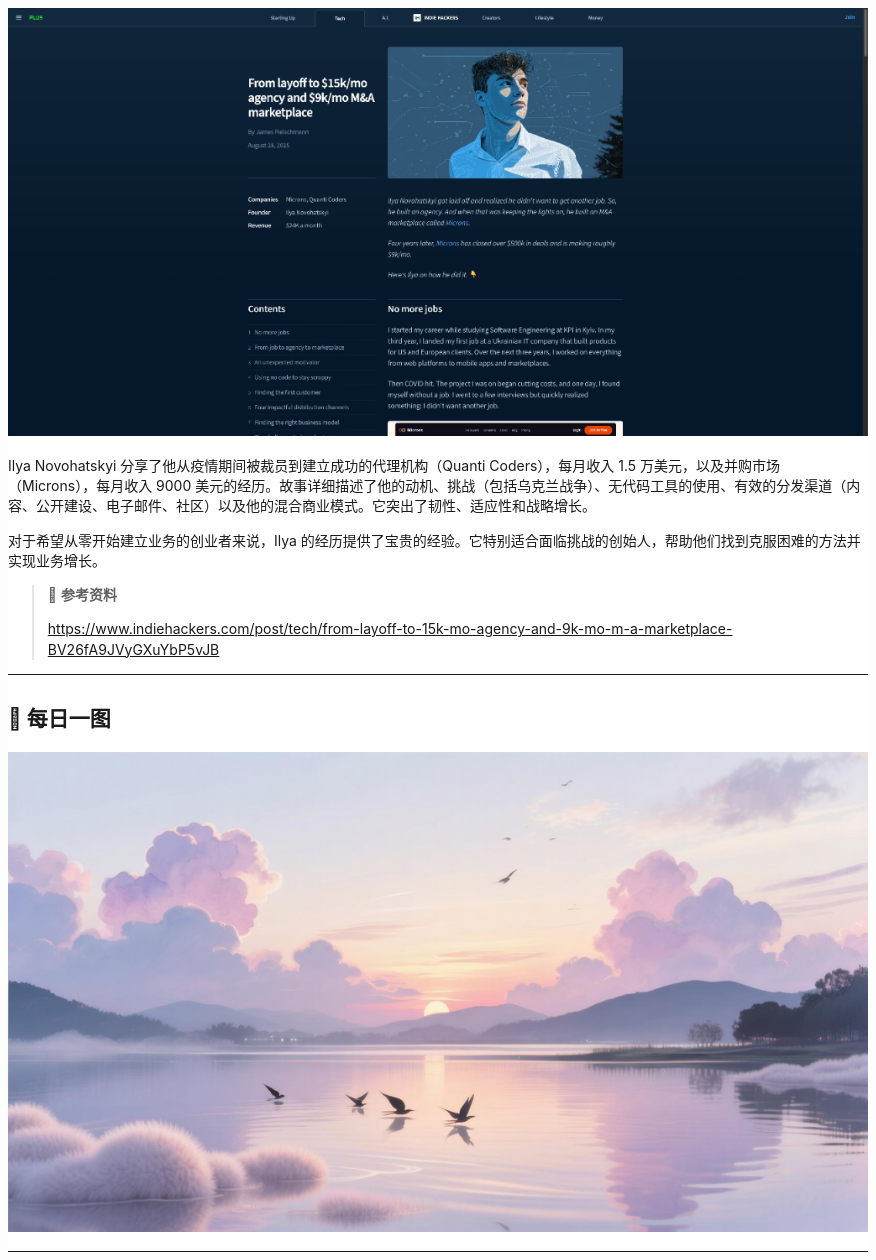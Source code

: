 ![相关图片或截图](./images/20250829_-1365285900459646275_screenshot_7ed50bbf.png)

Ilya Novohatskyi 分享了他从疫情期间被裁员到建立成功的代理机构（Quanti Coders），每月收入 1.5 万美元，以及并购市场（Microns），每月收入 9000 美元的经历。故事详细描述了他的动机、挑战（包括乌克兰战争）、无代码工具的使用、有效的分发渠道（内容、公开建设、电子邮件、社区）以及他的混合商业模式。它突出了韧性、适应性和战略增长。

对于希望从零开始建立业务的创业者来说，Ilya 的经历提供了宝贵的经验。它特别适合面临挑战的创始人，帮助他们找到克服困难的方法并实现业务增长。

> 🔗 **参考资料**
> 
> https://www.indiehackers.com/post/tech/from-layoff-to-15k-mo-agency-and-9k-mo-m-a-marketplace-BV26fA9JVyGXuYbP5vJB

---

## 📸 每日一图

![每日一图](./images/generated_20250829_021532_4e8f1541.jpg)

---